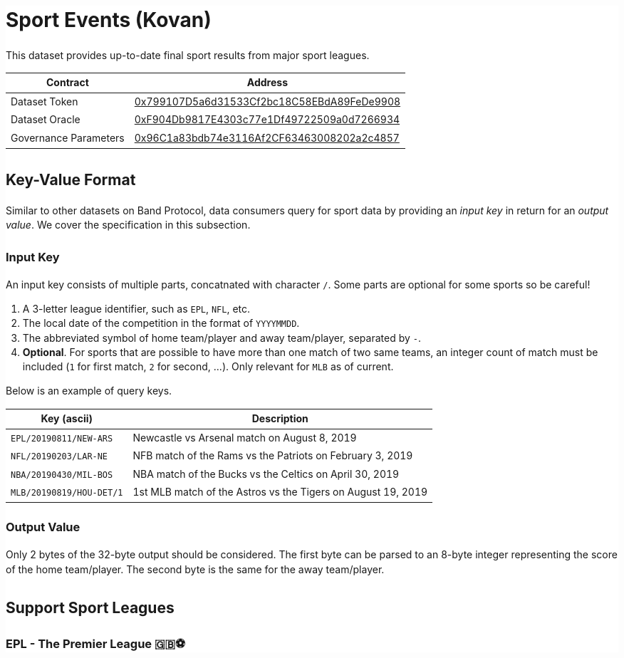 # Sport Events (Kovan)

This dataset provides up-to-date final sport results from major sport leagues.

| Contract              | Address                                                                                                                     |
| --------------------- | --------------------------------------------------------------------------------------------------------------------------- |
| Dataset Token         | [0x799107D5a6d31533Cf2bc18C58EBdA89FeDe9908](https://kovan.etherscan.io/address/0x799107D5a6d31533Cf2bc18C58EBdA89FeDe9908) |
| Dataset Oracle        | [0xF904Db9817E4303c77e1Df49722509a0d7266934](https://kovan.etherscan.io/address/0xF904Db9817E4303c77e1Df49722509a0d7266934) |
| Governance Parameters | [0x96C1a83bdb74e3116Af2CF63463008202a2c4857](https://kovan.etherscan.io/address/0x96C1a83bdb74e3116Af2CF63463008202a2c4857) |

## Key-Value Format

Similar to other datasets on Band Protocol, data consumers query for sport data by providing an _input key_ in return for an _output value_. We cover the specification in this subsection.

### Input Key

An input key consists of multiple parts, concatnated with character `/`. Some parts are optional for some sports so be careful!

1. A 3-letter league identifier, such as `EPL`, `NFL`, etc.
2. The local date of the competition in the format of `YYYYMMDD`.
3. The abbreviated symbol of home team/player and away team/player, separated by `-`.
4. **Optional**. For sports that are possible to have more than one match of two same teams, an integer count of match must be included (`1` for first match, `2` for second, ...). Only relevant for `MLB` as of current.

Below is an example of query keys.

| Key (ascii)              | Description                                                  |
| ------------------------ | ------------------------------------------------------------ |
| `EPL/20190811/NEW-ARS`   | Newcastle vs Arsenal match on August 8, 2019                 |
| `NFL/20190203/LAR-NE`    | NFB match of the Rams vs the Patriots on February 3, 2019    |
| `NBA/20190430/MIL-BOS`   | NBA match of the Bucks vs the Celtics on April 30, 2019      |
| `MLB/20190819/HOU-DET/1` | 1st MLB match of the Astros vs the Tigers on August 19, 2019 |

### Output Value

Only 2 bytes of the 32-byte output should be considered. The first byte can be parsed to an 8-byte integer representing the score of the home team/player. The second byte is the same for the away team/player.

## Support Sport Leagues

### EPL - The Premier League 🇬🇧⚽️ [](https://www.premierleague.com/)

